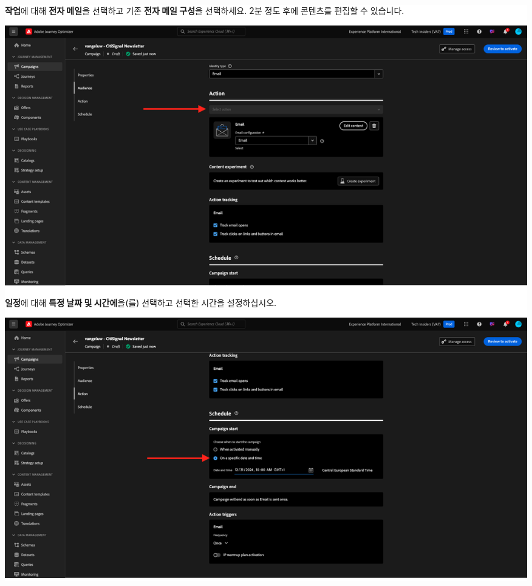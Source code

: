 **작업**&#x200B;에 대해 **전자 메일**&#x200B;을 선택하고 기존 **전자 메일 구성**&#x200B;을 선택하세요. 2분 정도 후에 콘텐츠를 편집할 수 있습니다.

![Journey Optimizer](./images/campaign3.png)

**일정**&#x200B;에 대해 **특정 날짜 및 시간에**&#x200B;을(를) 선택하고 선택한 시간을 설정하십시오.

![Journey Optimizer](./images/campaign4.png)
